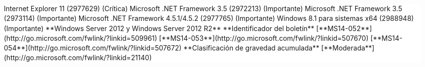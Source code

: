 </td>
<td style="border:1px solid black;">
Internet Explorer 11  
(2977629)  
(Crítica)

</td>
<td style="border:1px solid black;">
Microsoft .NET Framework 3.5  
(2972213)  
(Importante)  
Microsoft .NET Framework 3.5  
(2973114)  
(Importante)  
Microsoft .NET Framework 4.5.1/4.5.2  
(2977765)  
(Importante)

</td>
<td style="border:1px solid black;">
Windows 8.1 para sistemas x64  
(2988948)  
(Importante)

</td>
</tr>
<tr>
<td style="border:1px solid black;" colspan="4">
**Windows Server 2012 y Windows Server 2012 R2**

</td>
</tr>
<tr>
<td style="border:1px solid black;">
**Identificador del boletín**

</td>
<td style="border:1px solid black;">
[**MS14-052**](http://go.microsoft.com/fwlink/?linkid=509961)

</td>
<td style="border:1px solid black;">
[**MS14-053**](http://go.microsoft.com/fwlink/?linkid=507670)

</td>
<td style="border:1px solid black;">
[**MS14-054**](http://go.microsoft.com/fwlink/?linkid=507672)

</td>
</tr>
<tr>
<td style="border:1px solid black;">
**Clasificación de gravedad acumulada**

</td>
<td style="border:1px solid black;">
[**Moderada**](http://go.microsoft.com/fwlink/?linkid=21140)

